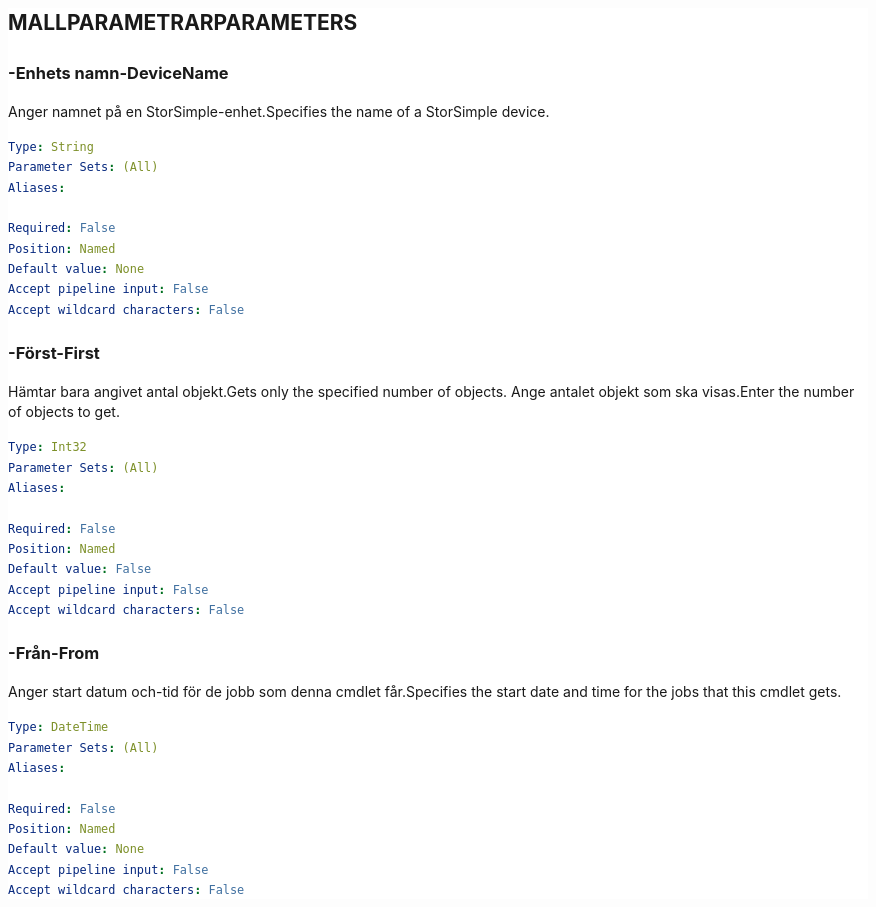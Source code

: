 ## <span data-ttu-id="4d187-129">MALLPARAMETRAR</span><span class="sxs-lookup"><span data-stu-id="4d187-129">PARAMETERS</span></span>

### <span data-ttu-id="4d187-130">-Enhets namn</span><span class="sxs-lookup"><span data-stu-id="4d187-130">-DeviceName</span></span>
<span data-ttu-id="4d187-131">Anger namnet på en StorSimple-enhet.</span><span class="sxs-lookup"><span data-stu-id="4d187-131">Specifies the name of a StorSimple device.</span></span>

```yaml
Type: String
Parameter Sets: (All)
Aliases: 

Required: False
Position: Named
Default value: None
Accept pipeline input: False
Accept wildcard characters: False
```

### <span data-ttu-id="4d187-132">-Först</span><span class="sxs-lookup"><span data-stu-id="4d187-132">-First</span></span>
<span data-ttu-id="4d187-133">Hämtar bara angivet antal objekt.</span><span class="sxs-lookup"><span data-stu-id="4d187-133">Gets only the specified number of objects.</span></span>
<span data-ttu-id="4d187-134">Ange antalet objekt som ska visas.</span><span class="sxs-lookup"><span data-stu-id="4d187-134">Enter the number of objects to get.</span></span>

```yaml
Type: Int32
Parameter Sets: (All)
Aliases: 

Required: False
Position: Named
Default value: False
Accept pipeline input: False
Accept wildcard characters: False
```

### <span data-ttu-id="4d187-135">-Från</span><span class="sxs-lookup"><span data-stu-id="4d187-135">-From</span></span>
<span data-ttu-id="4d187-136">Anger start datum och-tid för de jobb som denna cmdlet får.</span><span class="sxs-lookup"><span data-stu-id="4d187-136">Specifies the start date and time for the jobs that this cmdlet gets.</span></span>

```yaml
Type: DateTime
Parameter Sets: (All)
Aliases: 

Required: False
Position: Named
Default value: None
Accept pipeline input: False
Accept wildcard characters: False
```
